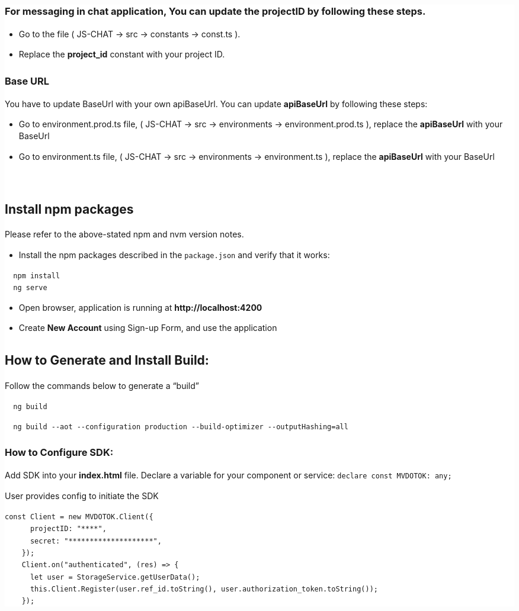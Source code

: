 ### For messaging in chat application, You can update the projectID by following these steps.

- Go to the file ( JS-CHAT -> src -> constants -> const.ts ).

- Replace the **project_id** constant with your project ID.


### Base URL

You have to update BaseUrl with your own apiBaseUrl. You can update **apiBaseUrl** by following these steps:

- Go to environment.prod.ts file, ( JS-CHAT -> src -> environments -> environment.prod.ts ), replace the **apiBaseUrl** with your BaseUrl

- Go to environment.ts file, ( JS-CHAT -> src -> environments -> environment.ts ), replace the **apiBaseUrl** with your BaseUrl

</br>

## Install npm packages

Please refer to the above-stated npm and nvm version notes.

- Install the npm packages described in the `package.json` and verify that it works:

```shell
  npm install
  ng serve
```

- Open browser, application is running at **http://localhost:4200**

- Create **New Account** using Sign-up Form, and use the application



## How to Generate and Install Build:

Follow the commands below to generate a “build”

```shell
  ng build
```

```shell
  ng build --aot --configuration production --build-optimizer --outputHashing=all
```

### How to Configure SDK:

Add SDK into your **index.html** file. Declare a variable for your component or service:
`declare const MVDOTOK: any;`

User provides config to initiate the SDK

```shell
const Client = new MVDOTOK.Client({
      projectID: "****",
      secret: "********************",
    });
    Client.on("authenticated", (res) => {
      let user = StorageService.getUserData();
      this.Client.Register(user.ref_id.toString(), user.authorization_token.toString());
    });
```
